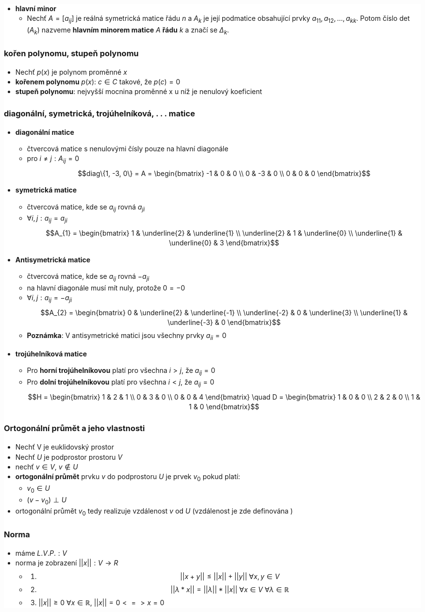 - **hlavní minor**
    - Nechť $A = [a_{ij}]$ je reálná symetrická matice řádu $n$ a $A_k$ je její podmatice obsahující prvky $a_{11}, a_{12}, \dots, a_{kk}$. Potom číslo $\det(A_k)$ nazveme **hlavním minorem matice** $A$ **řádu** $k$ a značí se $\Delta _{k}$.

### kořen polynomu, stupeň polynomu
- Nechť $p(x)$ je polynom proměnné $x$
- **kořenem polynomu** $p(x)$: $c \in C$ takové, že $p(c) = 0$
- **stupeň polynomu**: nejvyšší mocnina proměnné x u níž je nenulový koeficient

### diagonální, symetrická, trojúhelníková, . . . matice
- **diagonální matice**
	- čtvercová matice s nenulovými čísly pouze na hlavní diagonále
	- pro $i \neq j : A_{ij} = 0$
	$$diag\{1, -3, 0\} = A = \begin{bmatrix} -1 & 0 & 0 \\ 0 & -3 & 0 \\ 0 & 0 & 0 \end{bmatrix}$$

- **symetrická matice**
    - čtvercová matice, kde se $a_{ij}$ rovná $a_{ji}$
	- $\forall i, j : a_{ij} = a_{ji}$
	$$A_{1} = \begin{bmatrix} 1 & \underline{2} & \underline{1} \\ \underline{2} & 1 & \underline{0} \\ \underline{1} & \underline{0} & 3 \end{bmatrix}$$

- **Antisymetrická matice**
	- čtvercová matice, kde se $a_{ij}$ rovná $-a_{ji}$
	- na hlavní diagonále musí mít nuly, protože $0 = -0$
	- $\forall i, j : a_{ij} = -a_{ji}$
	$$A_{2} = \begin{bmatrix} 0 & \underline{2} & \underline{-1} \\ \underline{-2} & 0 & \underline{3} \\ \underline{1} & \underline{-3} & 0 \end{bmatrix}$$
	- **Poznámka**: V antisymetrické matici jsou všechny prvky $a_{ii} = 0$

- **trojúhelníková matice**
	- Pro **horní trojúhelníkovou** platí pro všechna $i > j$, že $a_{ij} = 0$ 
	- Pro **dolní trojúhelníkovou** platí pro všechna $i < j$, že $a_{ij} = 0$
	$$H = \begin{bmatrix} 1 & 2 & 1 \\ 0 & 3 & 0 \\ 0 & 0 & 4 \end{bmatrix} \quad D = \begin{bmatrix} 1 & 0 & 0 \\ 2 & 2 & 0 \\ 1 & 1 & 0 \end{bmatrix}$$

### Ortogonální průmět a jeho vlastnosti
- Nechť V je euklidovský prostor
- Nechť $U$ je podprostor prostoru $V$
- nechť $v \in V$, $v \notin U$
- **ortogonální průmět** prvku $v$ do podprostoru $U$ je prvek $v_0$ pokud platí:
    - $v_0 \in U$
    - $(v - v_0) \perp U$
- ortogonální průmět $v_0$ tedy realizuje vzdálenost $v$ od $U$ (vzdálenost je zde definována )

### Norma
- máme $L. V. P.: V$
- norma je zobrazení $||x||: V \rightarrow R$
    - 1. $$||x+y|| \leq ||x|| + ||y|| \ \forall {x,y} \in V $$
    - 2. $$ ||\lambda * x|| = ||\lambda|| * ||x|| \ \forall {x} \in V \ \forall \lambda \in \mathbb R$$
    - 3. $||x|| \geq 0 \ \forall x  \in \mathbb R, \ ||x|| = 0 <=> x = 0$